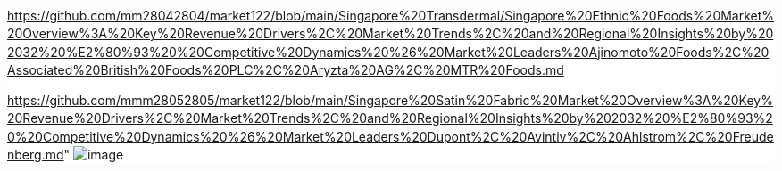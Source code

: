 <a href=https://github.com/mm28042804/market122/blob/main/Singapore%20Transdermal/Singapore%20Ethnic%20Foods%20Market%20Overview%3A%20Key%20Revenue%20Drivers%2C%20Market%20Trends%2C%20and%20Regional%20Insights%20by%202032%20%E2%80%93%20%20Competitive%20Dynamics%20%26%20Market%20Leaders%20Ajinomoto%20Foods%2C%20Associated%20British%20Foods%20PLC%2C%20Aryzta%20AG%2C%20MTR%20Foods.md>https://github.com/mm28042804/market122/blob/main/Singapore%20Transdermal/Singapore%20Ethnic%20Foods%20Market%20Overview%3A%20Key%20Revenue%20Drivers%2C%20Market%20Trends%2C%20and%20Regional%20Insights%20by%202032%20%E2%80%93%20%20Competitive%20Dynamics%20%26%20Market%20Leaders%20Ajinomoto%20Foods%2C%20Associated%20British%20Foods%20PLC%2C%20Aryzta%20AG%2C%20MTR%20Foods.md</a>

<a href=https://github.com/mmm28052805/market122/blob/main/Singapore%20Satin%20Fabric%20Market%20Overview%3A%20Key%20Revenue%20Drivers%2C%20Market%20Trends%2C%20and%20Regional%20Insights%20by%202032%20%E2%80%93%20%20Competitive%20Dynamics%20%26%20Market%20Leaders%20Dupont%2C%20Avintiv%2C%20Ahlstrom%2C%20Freudenberg.md>https://github.com/mmm28052805/market122/blob/main/Singapore%20Satin%20Fabric%20Market%20Overview%3A%20Key%20Revenue%20Drivers%2C%20Market%20Trends%2C%20and%20Regional%20Insights%20by%202032%20%E2%80%93%20%20Competitive%20Dynamics%20%26%20Market%20Leaders%20Dupont%2C%20Avintiv%2C%20Ahlstrom%2C%20Freudenberg.md</a>"
![image](https://github.com/user-attachments/assets/e6892542-fbe2-4359-b428-f5676b78c622)
